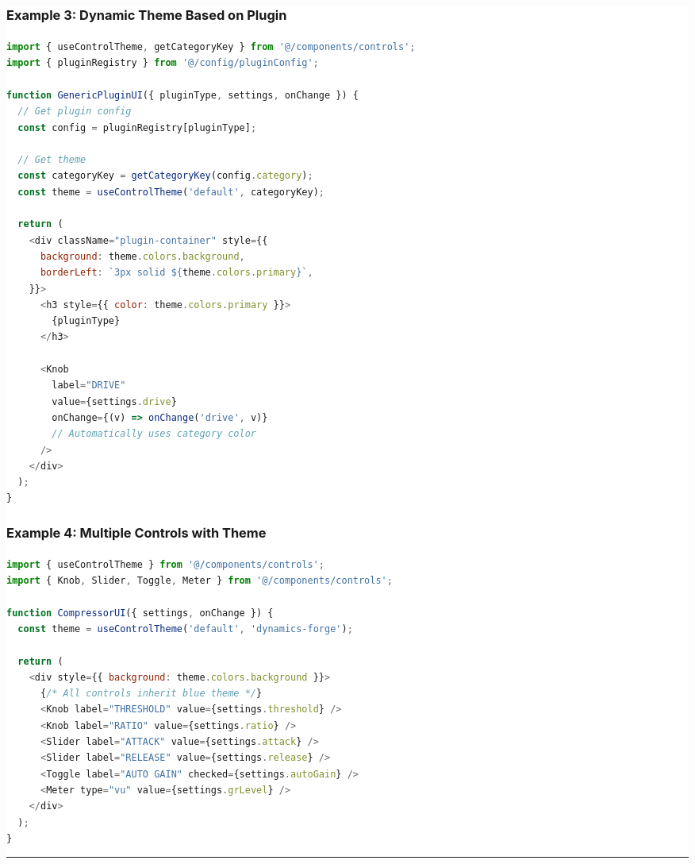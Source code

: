 ### Example 3: Dynamic Theme Based on Plugin

```javascript
import { useControlTheme, getCategoryKey } from '@/components/controls';
import { pluginRegistry } from '@/config/pluginConfig';

function GenericPluginUI({ pluginType, settings, onChange }) {
  // Get plugin config
  const config = pluginRegistry[pluginType];

  // Get theme
  const categoryKey = getCategoryKey(config.category);
  const theme = useControlTheme('default', categoryKey);

  return (
    <div className="plugin-container" style={{
      background: theme.colors.background,
      borderLeft: `3px solid ${theme.colors.primary}`,
    }}>
      <h3 style={{ color: theme.colors.primary }}>
        {pluginType}
      </h3>

      <Knob
        label="DRIVE"
        value={settings.drive}
        onChange={(v) => onChange('drive', v)}
        // Automatically uses category color
      />
    </div>
  );
}
```

### Example 4: Multiple Controls with Theme

```javascript
import { useControlTheme } from '@/components/controls';
import { Knob, Slider, Toggle, Meter } from '@/components/controls';

function CompressorUI({ settings, onChange }) {
  const theme = useControlTheme('default', 'dynamics-forge');

  return (
    <div style={{ background: theme.colors.background }}>
      {/* All controls inherit blue theme */}
      <Knob label="THRESHOLD" value={settings.threshold} />
      <Knob label="RATIO" value={settings.ratio} />
      <Slider label="ATTACK" value={settings.attack} />
      <Slider label="RELEASE" value={settings.release} />
      <Toggle label="AUTO GAIN" checked={settings.autoGain} />
      <Meter type="vu" value={settings.grLevel} />
    </div>
  );
}
```

---